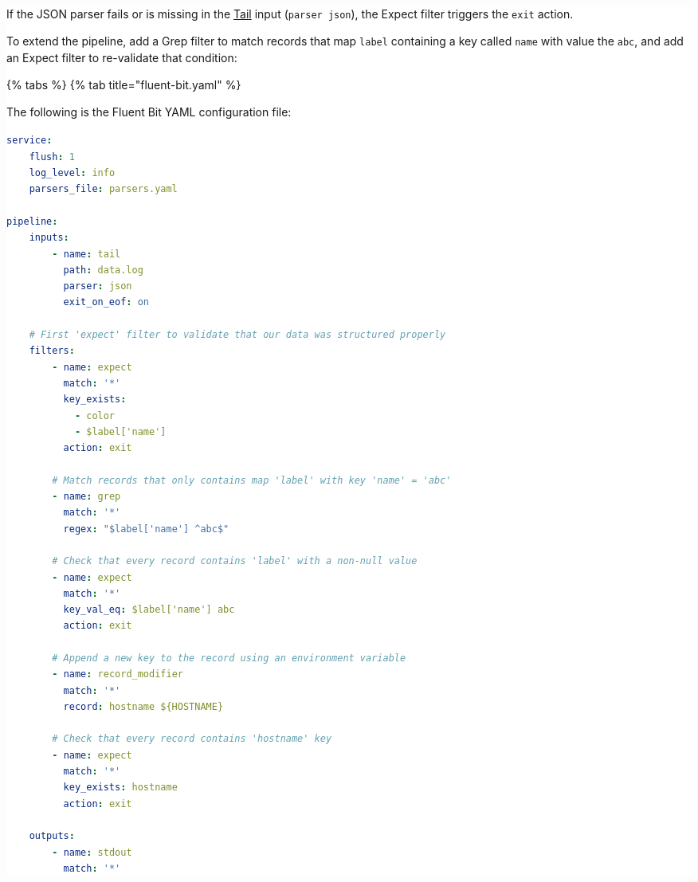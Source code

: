 If the JSON parser fails or is missing in the [Tail](../pipeline/inputs/tail) input (`parser json`), the Expect filter triggers the `exit` action.

To extend the pipeline, add a Grep filter to match records that map `label` containing a key called `name` with value the `abc`, and add an Expect filter to re-validate that condition:

{% tabs %}
{% tab title="fluent-bit.yaml" %}

The following is the Fluent Bit YAML configuration file:

```yaml
service:
    flush: 1
    log_level: info
    parsers_file: parsers.yaml

pipeline:
    inputs:
        - name: tail
          path: data.log
          parser: json
          exit_on_eof: on

    # First 'expect' filter to validate that our data was structured properly
    filters:
        - name: expect
          match: '*'
          key_exists:
            - color
            - $label['name']
          action: exit

        # Match records that only contains map 'label' with key 'name' = 'abc'
        - name: grep
          match: '*'
          regex: "$label['name'] ^abc$"

        # Check that every record contains 'label' with a non-null value
        - name: expect
          match: '*'
          key_val_eq: $label['name'] abc
          action: exit

        # Append a new key to the record using an environment variable
        - name: record_modifier
          match: '*'
          record: hostname ${HOSTNAME}

        # Check that every record contains 'hostname' key
        - name: expect
          match: '*'
          key_exists: hostname
          action: exit

    outputs:
        - name: stdout
          match: '*'
```
